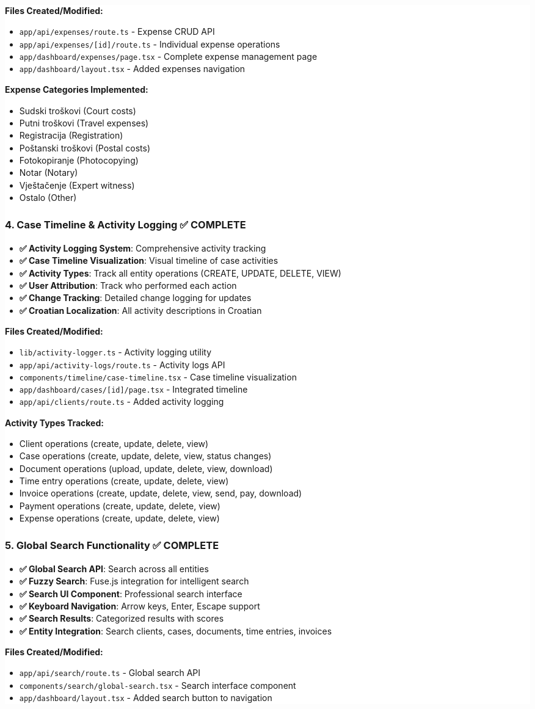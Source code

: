 **Files Created/Modified:**
- `app/api/expenses/route.ts` - Expense CRUD API
- `app/api/expenses/[id]/route.ts` - Individual expense operations
- `app/dashboard/expenses/page.tsx` - Complete expense management page
- `app/dashboard/layout.tsx` - Added expenses navigation

**Expense Categories Implemented:**
- Sudski troškovi (Court costs)
- Putni troškovi (Travel expenses)
- Registracija (Registration)
- Poštanski troškovi (Postal costs)
- Fotokopiranje (Photocopying)
- Notar (Notary)
- Vještačenje (Expert witness)
- Ostalo (Other)

### **4. Case Timeline & Activity Logging** ✅ COMPLETE
- **✅ Activity Logging System**: Comprehensive activity tracking
- **✅ Case Timeline Visualization**: Visual timeline of case activities
- **✅ Activity Types**: Track all entity operations (CREATE, UPDATE, DELETE, VIEW)
- **✅ User Attribution**: Track who performed each action
- **✅ Change Tracking**: Detailed change logging for updates
- **✅ Croatian Localization**: All activity descriptions in Croatian

**Files Created/Modified:**
- `lib/activity-logger.ts` - Activity logging utility
- `app/api/activity-logs/route.ts` - Activity logs API
- `components/timeline/case-timeline.tsx` - Case timeline visualization
- `app/dashboard/cases/[id]/page.tsx` - Integrated timeline
- `app/api/clients/route.ts` - Added activity logging

**Activity Types Tracked:**
- Client operations (create, update, delete, view)
- Case operations (create, update, delete, view, status changes)
- Document operations (upload, update, delete, view, download)
- Time entry operations (create, update, delete, view)
- Invoice operations (create, update, delete, view, send, pay, download)
- Payment operations (create, update, delete, view)
- Expense operations (create, update, delete, view)

### **5. Global Search Functionality** ✅ COMPLETE
- **✅ Global Search API**: Search across all entities
- **✅ Fuzzy Search**: Fuse.js integration for intelligent search
- **✅ Search UI Component**: Professional search interface
- **✅ Keyboard Navigation**: Arrow keys, Enter, Escape support
- **✅ Search Results**: Categorized results with scores
- **✅ Entity Integration**: Search clients, cases, documents, time entries, invoices

**Files Created/Modified:**
- `app/api/search/route.ts` - Global search API
- `components/search/global-search.tsx` - Search interface component
- `app/dashboard/layout.tsx` - Added search button to navigation
